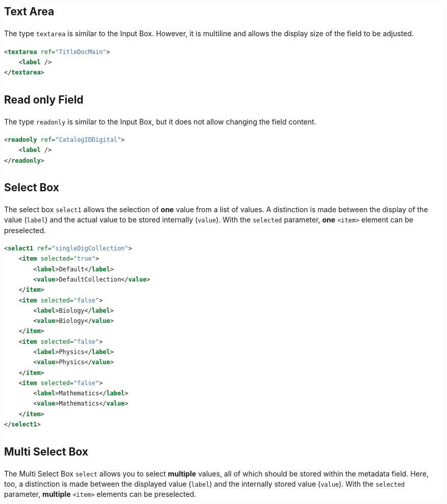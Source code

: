 ## Text Area

The type `textarea` is similar to the Input Box. However, it is multiline and allows the display size of the field to be adjusted.

```xml
<textarea ref="TitleDocMain">
    <label />
</textarea>
```

## Read only Field

The type `readonly` is similar to the Input Box, but it does not allow changing the field content. 

```xml
<readonly ref="CatalogIDDigital">
    <label />
</readonly>
```

## Select Box

The select box `select1` allows the selection of **one** value from a list of values. A distinction is made between the display of the value (`label`) and the actual value to be stored internally (`value`). With the `selected` parameter, **one** `<item>` element can be preselected.

```xml
<select1 ref="singleDigCollection">
    <item selected="true">
        <label>Default</label>
        <value>DefaultCollection</value>
    </item>
    <item selected="false">
        <label>Biology</label>
        <value>Biology</value>
    </item>
    <item selected="false">
        <label>Physics</label>
        <value>Physics</value>
    </item>
    <item selected="false">
        <label>Mathematics</label>
        <value>Mathematics</value>
    </item>
</select1>
```

## Multi Select Box

The Multi Select Box `select` allows you to select **multiple** values, all of which should be stored within the metadata field. Here, too, a distinction is made between the displayed value (`label`) and the internally stored value (`value`). With the `selected` parameter, **multiple** `<item>` elements can be preselected.
